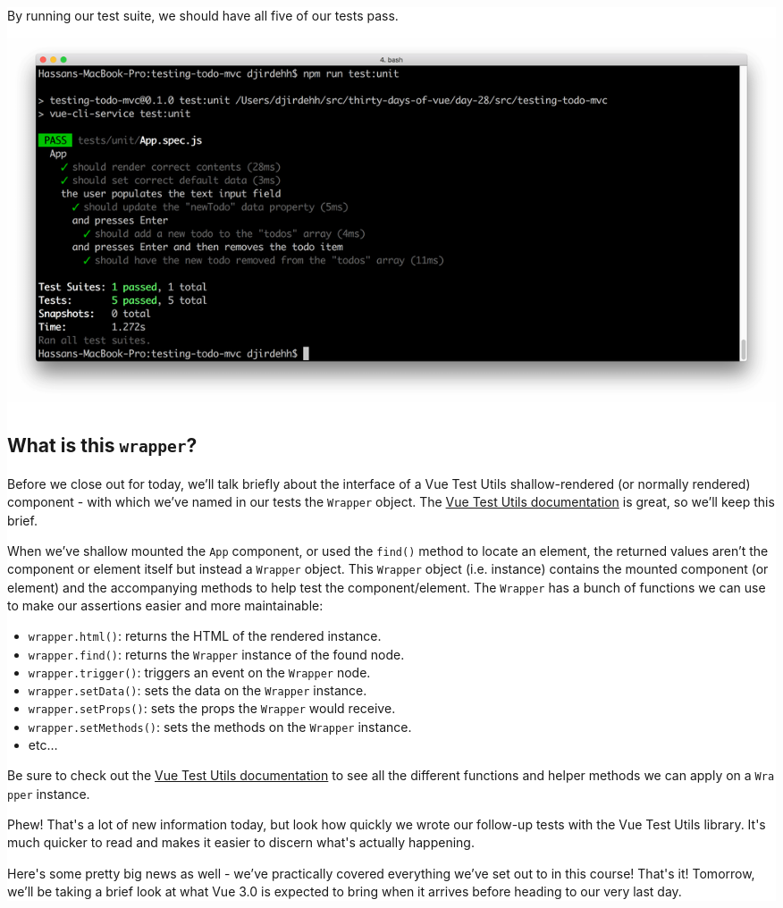By running our test suite, we should have all five of our tests pass.

![](./public/assets/all-passing-tests.png)

## What is this `wrapper`?

Before we close out for today, we’ll talk briefly about the interface of a Vue Test Utils shallow-rendered (or normally rendered) component - with which we’ve named in our tests the `Wrapper` object. The [Vue Test Utils documentation](https://vue-test-utils.vuejs.org/) is great, so we’ll keep this brief.

When we’ve shallow mounted the `App` component, or used the `find()` method to locate an element, the returned values aren’t the component or element itself but instead a `Wrapper` object. This `Wrapper` object (i.e. instance) contains the mounted component (or element) and the accompanying methods to help test the component/element. The `Wrapper` has a bunch of functions we can use to make our assertions easier and more maintainable:

-   `wrapper.html()`: returns the HTML of the rendered instance.
-   `wrapper.find()`: returns the `Wrapper` instance of the found node.
-   `wrapper.trigger()`: triggers an event on the `Wrapper` node.
-   `wrapper.setData()`: sets the data on the `Wrapper` instance.
-   `wrapper.setProps()`: sets the props the `Wrapper` would receive.
-   `wrapper.setMethods()`: sets the methods on the `Wrapper` instance.
-   etc…

Be sure to check out the [Vue Test Utils documentation](https://vue-test-utils.vuejs.org/) to see all the different functions and helper methods we can apply on a `Wrapper` instance.

Phew! That's a lot of new information today, but look how quickly we wrote our follow-up tests with the Vue Test Utils library. It's much quicker to read and makes it easier to discern what's actually happening.

Here's some pretty big news as well - we’ve practically covered everything we’ve set out to in this course! That's it! Tomorrow, we’ll be taking a brief look at what Vue 3.0 is expected to bring when it arrives before heading to our very last day.

